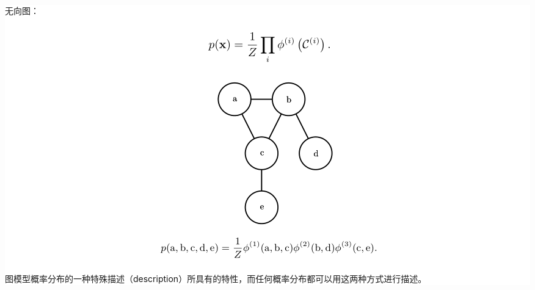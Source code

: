 无向图：  
<div align=center><img src="./pictures/section3/39.png"/></div>  

<div align=center><img src="./pictures/section3/40.png"/></div>  

<div align=center><img src="./pictures/section3/41.png"/></div>  

图模型概率分布的一种特殊描述（description）所具有的特性，而任何概率分布都可以用这两种方式进行描述。  
